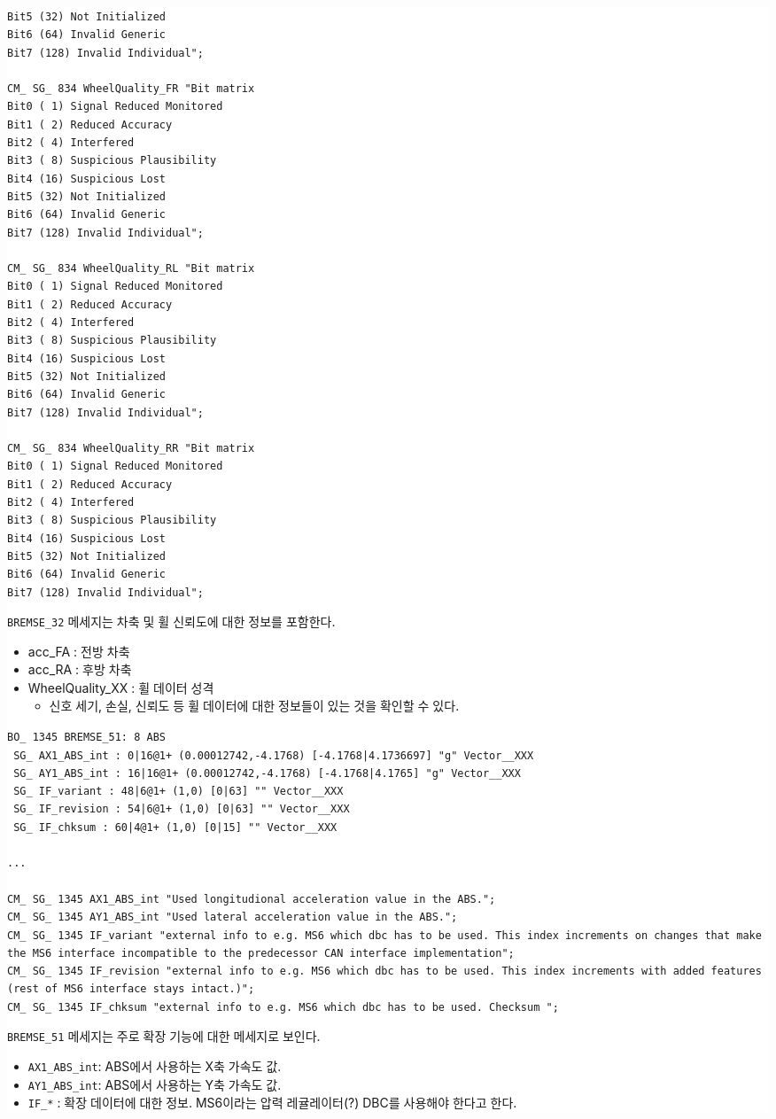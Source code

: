 ```
Bit5 (32) Not Initialized
Bit6 (64) Invalid Generic
Bit7 (128) Invalid Individual";

CM_ SG_ 834 WheelQuality_FR "Bit matrix
Bit0 ( 1) Signal Reduced Monitored
Bit1 ( 2) Reduced Accuracy
Bit2 ( 4) Interfered
Bit3 ( 8) Suspicious Plausibility
Bit4 (16) Suspicious Lost
Bit5 (32) Not Initialized
Bit6 (64) Invalid Generic
Bit7 (128) Invalid Individual";

CM_ SG_ 834 WheelQuality_RL "Bit matrix
Bit0 ( 1) Signal Reduced Monitored
Bit1 ( 2) Reduced Accuracy
Bit2 ( 4) Interfered
Bit3 ( 8) Suspicious Plausibility
Bit4 (16) Suspicious Lost
Bit5 (32) Not Initialized
Bit6 (64) Invalid Generic
Bit7 (128) Invalid Individual";

CM_ SG_ 834 WheelQuality_RR "Bit matrix
Bit0 ( 1) Signal Reduced Monitored
Bit1 ( 2) Reduced Accuracy
Bit2 ( 4) Interfered
Bit3 ( 8) Suspicious Plausibility
Bit4 (16) Suspicious Lost
Bit5 (32) Not Initialized
Bit6 (64) Invalid Generic
Bit7 (128) Invalid Individual";
```
`BREMSE_32` 메세지는 차축 및 휠 신뢰도에 대한 정보를 포함한다.
- acc_FA : 전방 차축
- acc_RA : 후방 차축
- WheelQuality_XX : 휠 데이터 성격
    - 신호 세기, 손실, 신뢰도 등 휠 데이터에 대한 정보들이 있는 것을 확인할 수 있다.

```
BO_ 1345 BREMSE_51: 8 ABS
 SG_ AX1_ABS_int : 0|16@1+ (0.00012742,-4.1768) [-4.1768|4.1736697] "g" Vector__XXX
 SG_ AY1_ABS_int : 16|16@1+ (0.00012742,-4.1768) [-4.1768|4.1765] "g" Vector__XXX
 SG_ IF_variant : 48|6@1+ (1,0) [0|63] "" Vector__XXX
 SG_ IF_revision : 54|6@1+ (1,0) [0|63] "" Vector__XXX
 SG_ IF_chksum : 60|4@1+ (1,0) [0|15] "" Vector__XXX

...

CM_ SG_ 1345 AX1_ABS_int "Used longitudional acceleration value in the ABS.";
CM_ SG_ 1345 AY1_ABS_int "Used lateral acceleration value in the ABS.";
CM_ SG_ 1345 IF_variant "external info to e.g. MS6 which dbc has to be used. This index increments on changes that make the MS6 interface incompatible to the predecessor CAN interface implementation";
CM_ SG_ 1345 IF_revision "external info to e.g. MS6 which dbc has to be used. This index increments with added features (rest of MS6 interface stays intact.)";
CM_ SG_ 1345 IF_chksum "external info to e.g. MS6 which dbc has to be used. Checksum ";
```
`BREMSE_51` 메세지는 주로 확장 기능에 대한 메세지로 보인다.
- `AX1_ABS_int`: ABS에서 사용하는 X축 가속도 값.
- `AY1_ABS_int`: ABS에서 사용하는 Y축 가속도 값.
- `IF_*` : 확장 데이터에 대한 정보. MS6이라는 압력 레귤레이터(?) DBC를 사용해야 한다고 한다.
